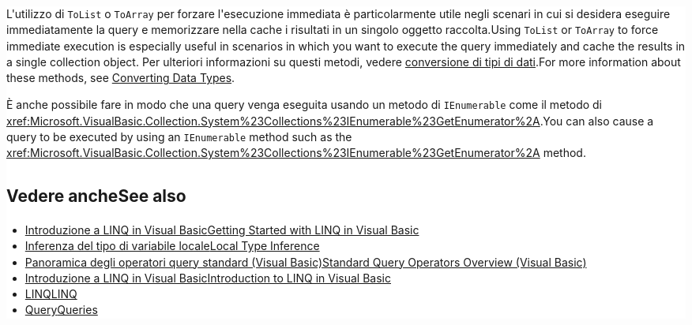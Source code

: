  <span data-ttu-id="a9218-186">L'utilizzo di `ToList` o `ToArray` per forzare l'esecuzione immediata è particolarmente utile negli scenari in cui si desidera eseguire immediatamente la query e memorizzare nella cache i risultati in un singolo oggetto raccolta.</span><span class="sxs-lookup"><span data-stu-id="a9218-186">Using `ToList` or `ToArray` to force immediate execution is especially useful in scenarios in which you want to execute the query immediately and cache the results in a single collection object.</span></span> <span data-ttu-id="a9218-187">Per ulteriori informazioni su questi metodi, vedere [conversione di tipi di dati](converting-data-types.md).</span><span class="sxs-lookup"><span data-stu-id="a9218-187">For more information about these methods, see [Converting Data Types](converting-data-types.md).</span></span>  
  
 <span data-ttu-id="a9218-188">È anche possibile fare in modo che una query venga eseguita usando un metodo di `IEnumerable` come il metodo di <xref:Microsoft.VisualBasic.Collection.System%23Collections%23IEnumerable%23GetEnumerator%2A>.</span><span class="sxs-lookup"><span data-stu-id="a9218-188">You can also cause a query to be executed by using an `IEnumerable` method such as the <xref:Microsoft.VisualBasic.Collection.System%23Collections%23IEnumerable%23GetEnumerator%2A> method.</span></span>  
  
## <a name="see-also"></a><span data-ttu-id="a9218-189">Vedere anche</span><span class="sxs-lookup"><span data-stu-id="a9218-189">See also</span></span>

- [<span data-ttu-id="a9218-190">Introduzione a LINQ in Visual Basic</span><span class="sxs-lookup"><span data-stu-id="a9218-190">Getting Started with LINQ in Visual Basic</span></span>](getting-started-with-linq.md)
- [<span data-ttu-id="a9218-191">Inferenza del tipo di variabile locale</span><span class="sxs-lookup"><span data-stu-id="a9218-191">Local Type Inference</span></span>](../../../../visual-basic/programming-guide/language-features/variables/local-type-inference.md)
- [<span data-ttu-id="a9218-192">Panoramica degli operatori query standard (Visual Basic)</span><span class="sxs-lookup"><span data-stu-id="a9218-192">Standard Query Operators Overview (Visual Basic)</span></span>](standard-query-operators-overview.md)
- [<span data-ttu-id="a9218-193">Introduzione a LINQ in Visual Basic</span><span class="sxs-lookup"><span data-stu-id="a9218-193">Introduction to LINQ in Visual Basic</span></span>](../../../../visual-basic/programming-guide/language-features/linq/introduction-to-linq.md)
- [<span data-ttu-id="a9218-194">LINQ</span><span class="sxs-lookup"><span data-stu-id="a9218-194">LINQ</span></span>](../../../../visual-basic/programming-guide/language-features/linq/index.md)
- [<span data-ttu-id="a9218-195">Query</span><span class="sxs-lookup"><span data-stu-id="a9218-195">Queries</span></span>](../../../../visual-basic/language-reference/queries/index.md)

